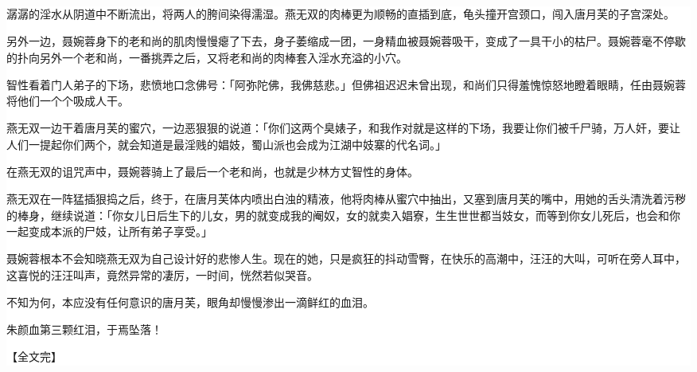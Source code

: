 潺潺的淫水从阴道中不断流出，将两人的胯间染得濡湿。燕无双的肉棒更为顺畅的直插到底，龟头撞开宫颈口，闯入唐月芙的子宫深处。

另外一边，聂婉蓉身下的老和尚的肌肉慢慢瘪了下去，身子萎缩成一团，一身精血被聂婉蓉吸干，变成了一具干小的枯尸。聂婉蓉毫不停歇的扑向另外一个老和尚，一番挑弄之后，又将老和尚的肉棒套入淫水充溢的小穴。

智性看着门人弟子的下场，悲愤地口念佛号：「阿弥陀佛，我佛慈悲。」但佛祖迟迟未曾出现，和尚们只得羞愧惊怒地瞪着眼睛，任由聂婉蓉将他们一个个吸成人干。

燕无双一边干着唐月芙的蜜穴，一边恶狠狠的说道：「你们这两个臭婊子，和我作对就是这样的下场，我要让你们被千尸骑，万人奸，要让人们一提起你们两个，就会知道是最淫贱的娼妓，蜀山派也会成为江湖中妓寨的代名词。」

在燕无双的诅咒声中，聂婉蓉骑上了最后一个老和尚，也就是少林方丈智性的身体。

燕无双在一阵猛插狠捣之后，终于，在唐月芙体内喷出白浊的精液，他将肉棒从蜜穴中抽出，又塞到唐月芙的嘴中，用她的舌头清洗着污秽的棒身，继续说道：「你女儿日后生下的儿女，男的就变成我的阉奴，女的就卖入娼寮，生生世世都当妓女，而等到你女儿死后，也会和你一起变成本派的尸妓，让所有弟子享受。」

聂婉蓉根本不会知晓燕无双为自己设计好的悲惨人生。现在的她，只是疯狂的抖动雪臀，在快乐的高潮中，汪汪的大叫，可听在旁人耳中，这喜悦的汪汪叫声，竟然异常的凄厉，一时间，恍然若似哭音。

不知为何，本应没有任何意识的唐月芙，眼角却慢慢渗出一滴鲜红的血泪。

朱颜血第三颗红泪，于焉坠落！

【全文完】
